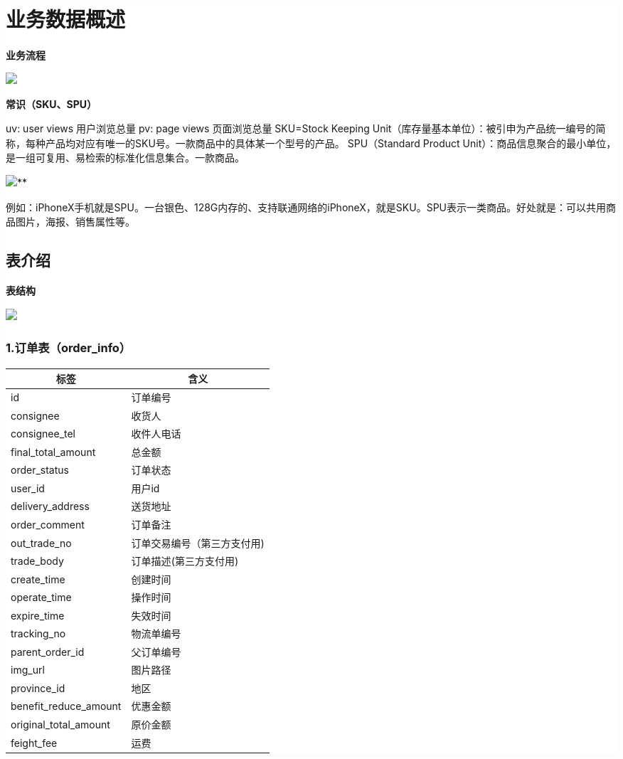 # 业务数据概述

**业务流程**

![](https://imgkr.cn-bj.ufileos.com/138b80f2-782a-428b-9af3-f3726bbcd6f1.png)

**常识（SKU、SPU）**

uv: user views 用户浏览总量
pv: page views 页面浏览总量
SKU=Stock Keeping Unit（库存量基本单位）：被引申为产品统一编号的简称，每种产品均对应有唯一的SKU号。一款商品中的具体某一个型号的产品。
SPU（Standard Product Unit）：商品信息聚合的最小单位，是一组可复用、易检索的标准化信息集合。一款商品。

![](https://imgkr.cn-bj.ufileos.com/4de0eaaf-05f9-4a88-a7ef-71db949d6251.png)**

例如：iPhoneX手机就是SPU。一台银色、128G内存的、支持联通网络的iPhoneX，就是SKU。SPU表示一类商品。好处就是：可以共用商品图片，海报、销售属性等。

## 表介绍

**表结构**

![](https://user-gold-cdn.xitu.io/2020/7/18/1735dc963ff54d50?w=858&h=472&f=png&s=110901)

### 1.订单表（order_info）

| 标签                  | 含义                        |
| --------------------- | --------------------------- |
| id                    | 订单编号                    |
| consignee             | 收货人                      |
| consignee_tel         | 收件人电话                  |
| final_total_amount    | 总金额                      |
| order_status          | 订单状态                    |
| user_id               | 用户id                      |
| delivery_address      | 送货地址                    |
| order_comment         | 订单备注                    |
| out_trade_no          | 订单交易编号（第三方支付用) |
| trade_body            | 订单描述(第三方支付用)      |
| create_time           | 创建时间                    |
| operate_time          | 操作时间                    |
| expire_time           | 失效时间                    |
| tracking_no           | 物流单编号                  |
| parent_order_id       | 父订单编号                  |
| img_url               | 图片路径                    |
| province_id           | 地区                        |
| benefit_reduce_amount | 优惠金额                    |
| original_total_amount | 原价金额                    |
| feight_fee            | 运费                        |

